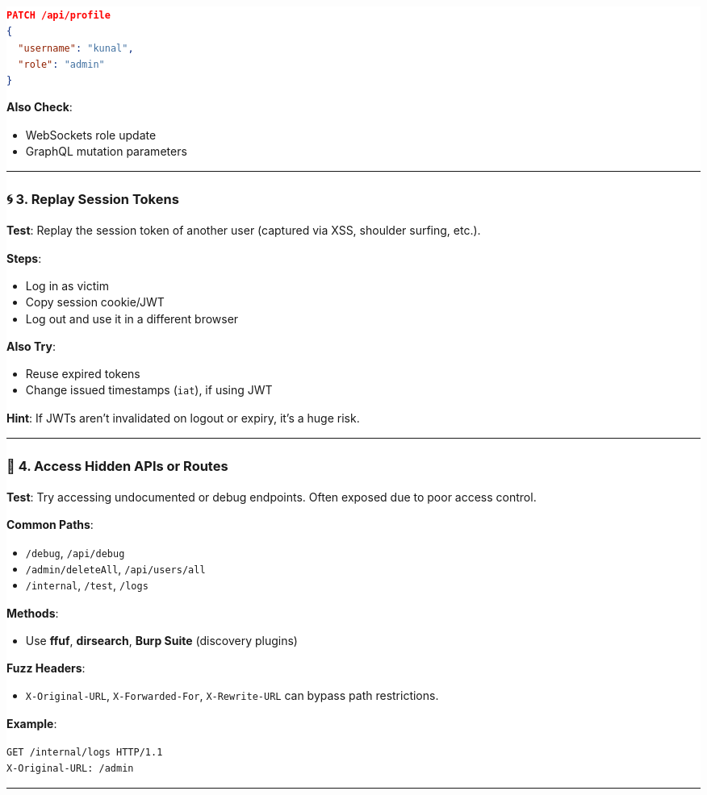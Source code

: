```json
PATCH /api/profile
{
  "username": "kunal",
  "role": "admin"
}
```

**Also Check**:

* WebSockets role update
* GraphQL mutation parameters

---

### 🌀 **3. Replay Session Tokens**

**Test**:
Replay the session token of another user (captured via XSS, shoulder surfing, etc.).

**Steps**:

* Log in as victim
* Copy session cookie/JWT
* Log out and use it in a different browser

**Also Try**:

* Reuse expired tokens
* Change issued timestamps (`iat`), if using JWT

**Hint**: If JWTs aren’t invalidated on logout or expiry, it’s a huge risk.

---

### 🛑 **4. Access Hidden APIs or Routes**

**Test**:
Try accessing undocumented or debug endpoints. Often exposed due to poor access control.

**Common Paths**:

* `/debug`, `/api/debug`
* `/admin/deleteAll`, `/api/users/all`
* `/internal`, `/test`, `/logs`

**Methods**:

* Use **ffuf**, **dirsearch**, **Burp Suite** (discovery plugins)

**Fuzz Headers**:

* `X-Original-URL`, `X-Forwarded-For`, `X-Rewrite-URL` can bypass path restrictions.

**Example**:

```
GET /internal/logs HTTP/1.1
X-Original-URL: /admin
```

---
